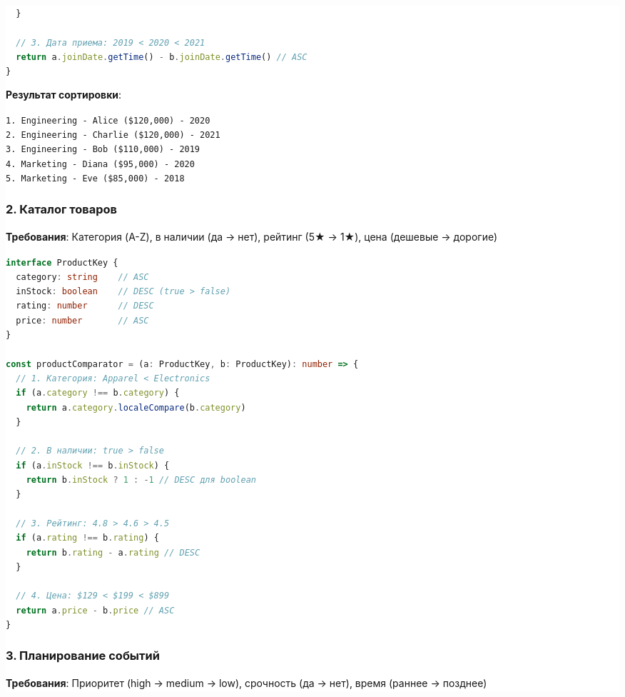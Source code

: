 ```typescript
  }

  // 3. Дата приема: 2019 < 2020 < 2021
  return a.joinDate.getTime() - b.joinDate.getTime() // ASC
}
```

**Результат сортировки**:
```
1. Engineering - Alice ($120,000) - 2020
2. Engineering - Charlie ($120,000) - 2021
3. Engineering - Bob ($110,000) - 2019
4. Marketing - Diana ($95,000) - 2020
5. Marketing - Eve ($85,000) - 2018
```

### 2. Каталог товаров

**Требования**: Категория (A-Z), в наличии (да → нет), рейтинг (5★ → 1★), цена (дешевые → дорогие)

```typescript
interface ProductKey {
  category: string    // ASC
  inStock: boolean    // DESC (true > false)
  rating: number      // DESC
  price: number       // ASC
}

const productComparator = (a: ProductKey, b: ProductKey): number => {
  // 1. Категория: Apparel < Electronics
  if (a.category !== b.category) {
    return a.category.localeCompare(b.category)
  }

  // 2. В наличии: true > false
  if (a.inStock !== b.inStock) {
    return b.inStock ? 1 : -1 // DESC для boolean
  }

  // 3. Рейтинг: 4.8 > 4.6 > 4.5
  if (a.rating !== b.rating) {
    return b.rating - a.rating // DESC
  }

  // 4. Цена: $129 < $199 < $899
  return a.price - b.price // ASC
}
```

### 3. Планирование событий

**Требования**: Приоритет (high → medium → low), срочность (да → нет), время (раннее → позднее)
